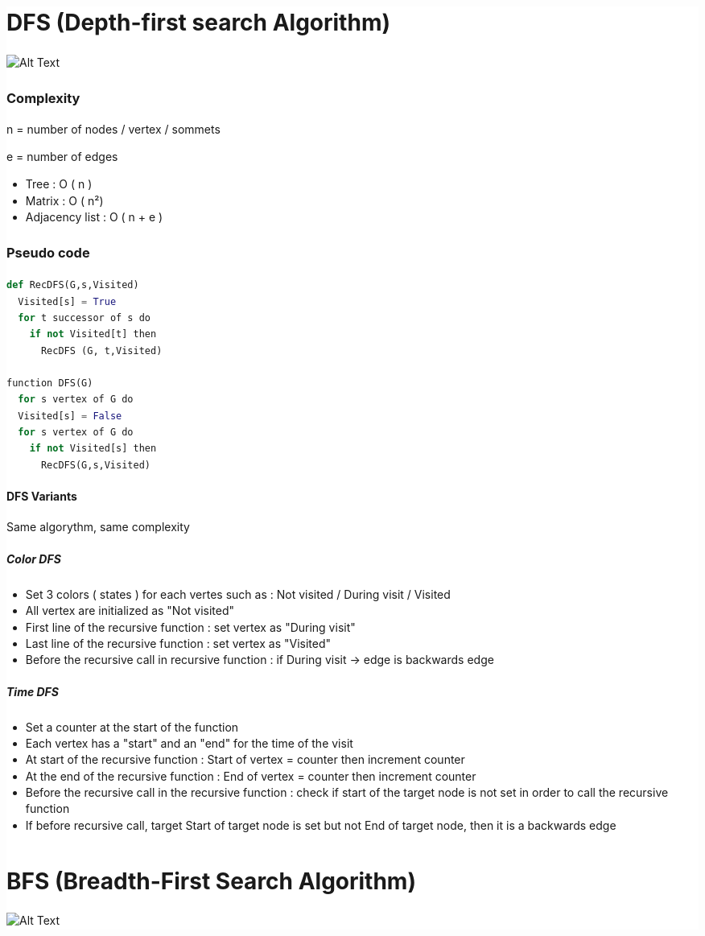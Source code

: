 # DFS (Depth-first search Algorithm)
![Alt Text](https://cdn.discordapp.com/attachments/909979010409328762/978739577386856468/Depth-First-Search.gif)
### Complexity 
n = number of nodes / vertex / sommets

e = number of edges 
- Tree : O ( n ) 
- Matrix : O ( n²)
- Adjacency list : O ( n + e )

### Pseudo code
```py
def RecDFS(G,s,Visited)
  Visited[s] = True
  for t successor of s do
    if not Visited[t] then
      RecDFS (G, t,Visited)

function DFS(G)
  for s vertex of G do
  Visited[s] = False
  for s vertex of G do
    if not Visited[s] then
      RecDFS(G,s,Visited)
```
#### DFS Variants 
Same algorythm, same complexity

##### Color DFS
- Set 3 colors ( states ) for each vertes such as : Not visited / During visit / Visited
- All vertex are initialized as "Not visited"
- First line of the recursive function : set vertex as "During visit"
- Last line of the recursive function : set vertex as "Visited"
- Before the recursive call in recursive function : if During visit → edge is backwards edge

##### Time DFS 
- Set a counter at the start of the function
- Each vertex has a "start" and an "end" for the time of the visit
- At start of the recursive function : Start of vertex = counter then increment counter
- At the end of the recursive function : End of vertex = counter then increment counter
- Before the recursive call in the recursive function : check if start of the target node is not set in order to call the recursive function
- If before recursive call, target Start of target node is set but not End of target node, then it is a backwards edge
# BFS (Breadth-First Search Algorithm)
![Alt Text](https://cdn.discordapp.com/attachments/809911471525331026/964583168873209936/Animated_BFS.gif)

